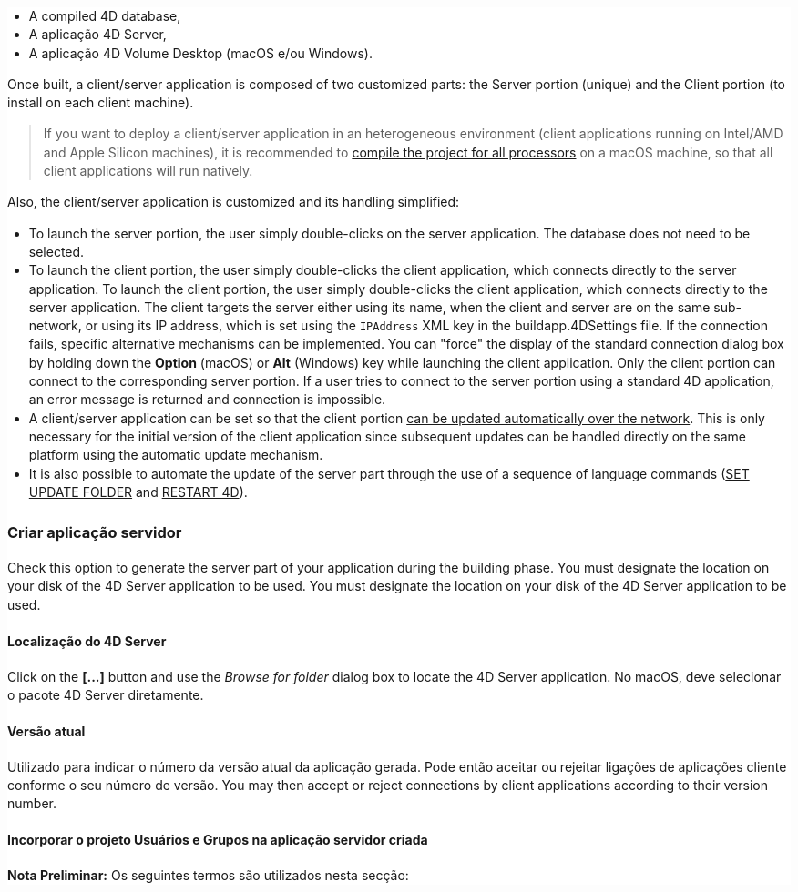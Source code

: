 * A compiled 4D database,
* A aplicação 4D Server,
* A aplicação 4D Volume Desktop (macOS e/ou Windows).

Once built, a client/server application is composed of two customized parts: the Server portion (unique) and the Client portion (to install on each client machine).

> If you want to deploy a client/server application in an heterogeneous environment (client applications running on Intel/AMD and Apple Silicon machines), it is recommended to [compile the project for all processors](Project/compiler.md#compilation-target) on a macOS machine, so that all client applications will run natively.

Also, the client/server application is customized and its handling simplified:

* To launch the server portion, the user simply double-clicks on the server application. The database does not need to be selected.
* To launch the client portion, the user simply double-clicks the client application, which connects directly to the server application. To launch the client portion, the user simply double-clicks the client application, which connects directly to the server application. The client targets the server either using its name, when the client and server are on the same sub-network, or using its IP address, which is set using the `IPAddress` XML key in the buildapp.4DSettings file. If the connection fails, [specific alternative mechanisms can be implemented](#management-of-client-connections). You can "force" the display of the standard connection dialog box by holding down the **Option** (macOS) or **Alt** (Windows) key while launching the client application. Only the client portion can connect to the corresponding server portion. If a user tries to connect to the server portion using a standard 4D application, an error message is returned and connection is impossible.
* A client/server application can be set so that the client portion [can be updated automatically over the network](#copy-of-client-applications-in-the-server-application). This is only necessary for the initial version of the client application since subsequent updates can be handled directly on the same platform using the automatic update mechanism.
* It is also possible to automate the update of the server part through the use of a sequence of language commands ([SET UPDATE FOLDER](https://doc.4d.com/4dv19/help/command/en/page1291.html) and [RESTART 4D](https://doc.4d.com/4dv19/help/command/en/page1292.html)).

### Criar aplicação servidor

Check this option to generate the server part of your application during the building phase. You must designate the location on your disk of the 4D Server application to be used. You must designate the location on your disk of the 4D Server application to be used.

#### Localização do 4D Server

Click on the **[...]** button and use the *Browse for folder* dialog box to locate the 4D Server application. No macOS, deve selecionar o pacote 4D Server diretamente.

#### Versão atual

Utilizado para indicar o número da versão atual da aplicação gerada. Pode então aceitar ou rejeitar ligações de aplicações cliente conforme o seu número de versão. You may then accept or reject connections by client applications according to their version number.

#### Incorporar o projeto Usuários e Grupos na aplicação servidor criada

**Nota Preliminar:** Os seguintes termos são utilizados nesta secção:
